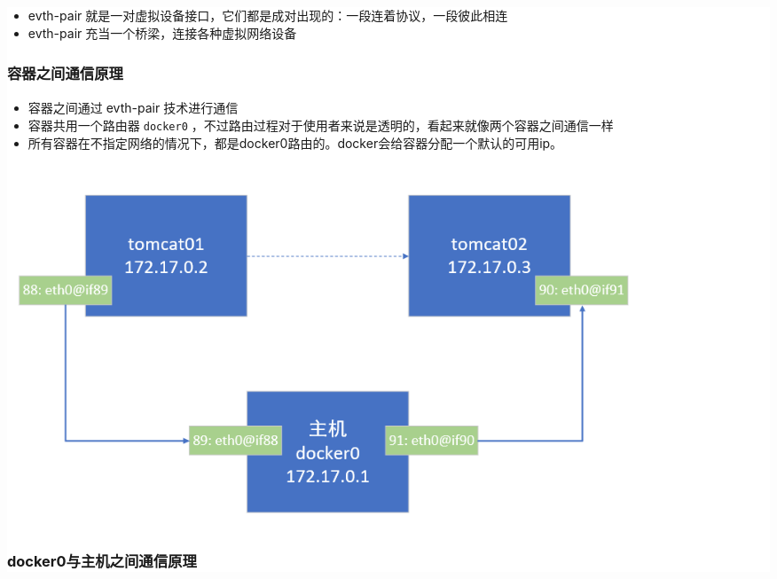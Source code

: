- evth-pair 就是一对虚拟设备接口，它们都是成对出现的：一段连着协议，一段彼此相连
- evth-pair 充当一个桥梁，连接各种虚拟网络设备


### 容器之间通信原理

- 容器之间通过 evth-pair 技术进行通信
- 容器共用一个路由器 `docker0` ，不过路由过程对于使用者来说是透明的，看起来就像两个容器之间通信一样
- 所有容器在不指定网络的情况下，都是docker0路由的。docker会给容器分配一个默认的可用ip。

![evth-pair](Docker/36.png)


### docker0与主机之间通信原理

